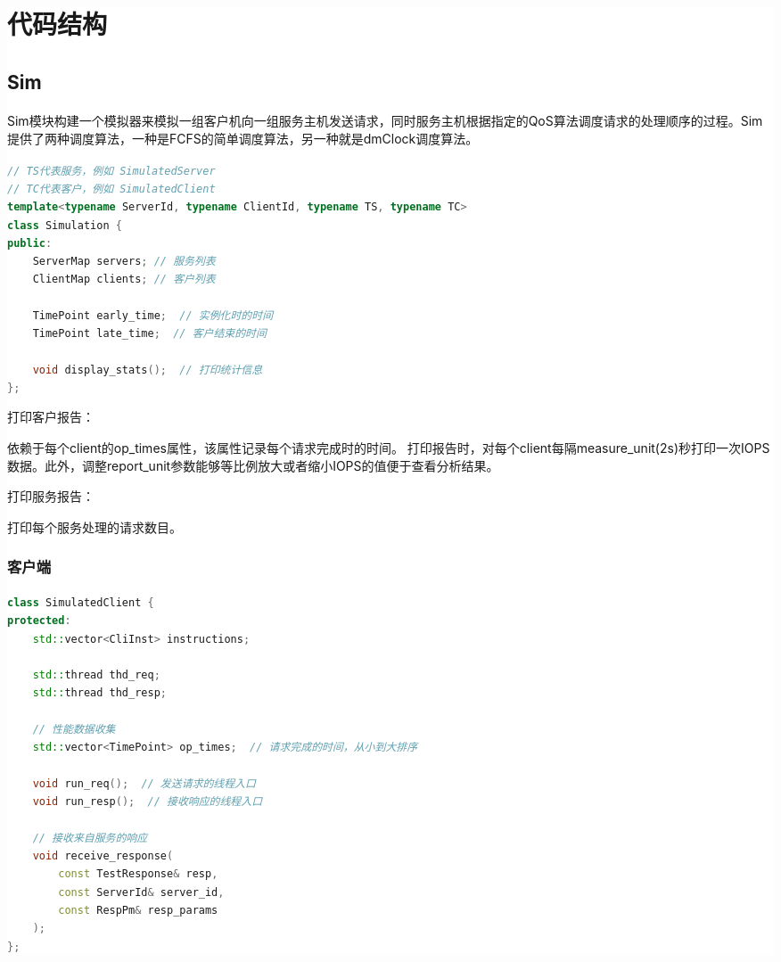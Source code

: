 ﻿# 代码结构

## Sim

Sim模块构建一个模拟器来模拟一组客户机向一组服务主机发送请求，同时服务主机根据指定的QoS算法调度请求的处理顺序的过程。Sim提供了两种调度算法，一种是FCFS的简单调度算法，另一种就是dmClock调度算法。

``` C++
// TS代表服务，例如 SimulatedServer
// TC代表客户，例如 SimulatedClient
template<typename ServerId, typename ClientId, typename TS, typename TC>
class Simulation {
public:
    ServerMap servers; // 服务列表
    ClientMap clients; // 客户列表

    TimePoint early_time;  // 实例化时的时间
    TimePoint late_time;  // 客户结束的时间

    void display_stats();  // 打印统计信息
};
```

打印客户报告：

依赖于每个client的op_times属性，该属性记录每个请求完成时的时间。
打印报告时，对每个client每隔measure_unit(2s)秒打印一次IOPS数据。此外，调整report_unit参数能够等比例放大或者缩小IOPS的值便于查看分析结果。

打印服务报告：

打印每个服务处理的请求数目。

### 客户端

``` C++
class SimulatedClient {
protected:
    std::vector<CliInst> instructions;

    std::thread thd_req;
    std::thread thd_resp;

    // 性能数据收集
    std::vector<TimePoint> op_times;  // 请求完成的时间，从小到大排序

    void run_req();  // 发送请求的线程入口
    void run_resp();  // 接收响应的线程入口
    
    // 接收来自服务的响应
    void receive_response(
        const TestResponse& resp,
	    const ServerId& server_id,
	    const RespPm& resp_params
    );
};
```

